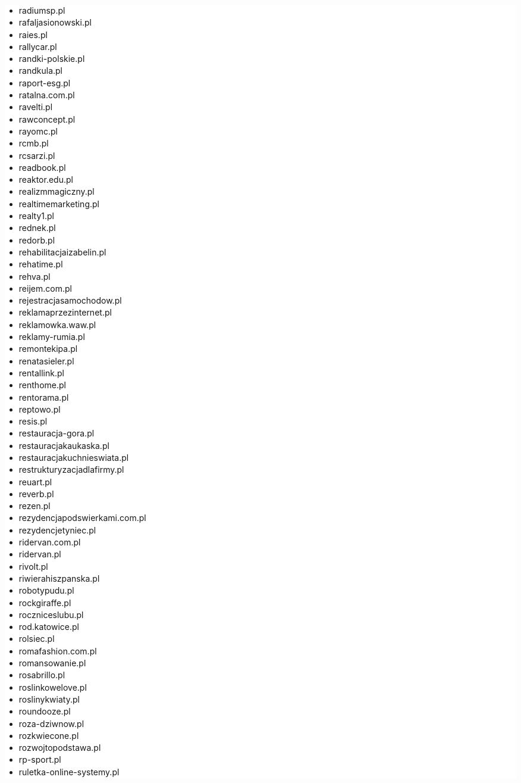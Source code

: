 - radiumsp.pl
- rafaljasionowski.pl
- raies.pl
- rallycar.pl
- randki-polskie.pl
- randkula.pl
- raport-esg.pl
- ratalna.com.pl
- ravelti.pl
- rawconcept.pl
- rayomc.pl
- rcmb.pl
- rcsarzi.pl
- readbook.pl
- reaktor.edu.pl
- realizmmagiczny.pl
- realtimemarketing.pl
- realty1.pl
- rednek.pl
- redorb.pl
- rehabilitacjaizabelin.pl
- rehatime.pl
- rehva.pl
- reijem.com.pl
- rejestracjasamochodow.pl
- reklamaprzezinternet.pl
- reklamowka.waw.pl
- reklamy-rumia.pl
- remontekipa.pl
- renatasieler.pl
- rentallink.pl
- renthome.pl
- rentorama.pl
- reptowo.pl
- resis.pl
- restauracja-gora.pl
- restauracjakaukaska.pl
- restauracjakuchnieswiata.pl
- restrukturyzacjadlafirmy.pl
- reuart.pl
- reverb.pl
- rezen.pl
- rezydencjapodswierkami.com.pl
- rezydencjetyniec.pl
- ridervan.com.pl
- ridervan.pl
- rivolt.pl
- riwierahiszpanska.pl
- robotypudu.pl
- rockgiraffe.pl
- roczniceslubu.pl
- rod.katowice.pl
- rolsiec.pl
- romafashion.com.pl
- romansowanie.pl
- rosabrillo.pl
- roslinkowelove.pl
- roslinykwiaty.pl
- roundooze.pl
- roza-dziwnow.pl
- rozkwiecone.pl
- rozwojtopodstawa.pl
- rp-sport.pl
- ruletka-online-systemy.pl